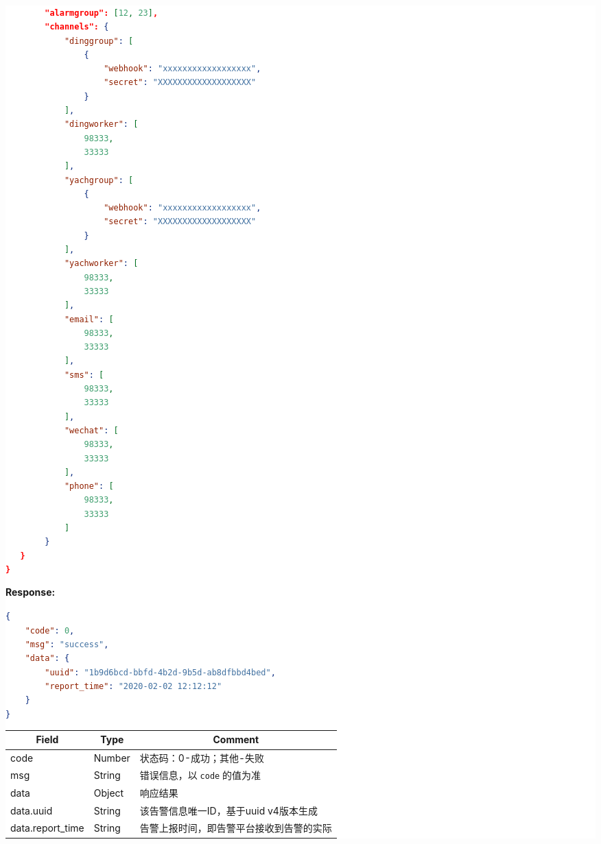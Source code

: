 ```json
        "alarmgroup": [12, 23],
        "channels": {
            "dinggroup": [
                {
                    "webhook": "xxxxxxxxxxxxxxxxxx",
                    "secret": "XXXXXXXXXXXXXXXXXXX"
                }
            ],
            "dingworker": [
                98333,
                33333
            ],
            "yachgroup": [
                {
                    "webhook": "xxxxxxxxxxxxxxxxxx",
                    "secret": "XXXXXXXXXXXXXXXXXXX"
                }
            ],
            "yachworker": [
                98333,
                33333
            ],
            "email": [
                98333,
                33333
            ],
            "sms": [
                98333,
                33333
            ],
            "wechat": [
                98333,
                33333
            ],
            "phone": [
                98333,
                33333
            ]
        }
   }
}
```

**Response:**
```json
{
    "code": 0,
    "msg": "success",
    "data": {
        "uuid": "1b9d6bcd-bbfd-4b2d-9b5d-ab8dfbbd4bed",
        "report_time": "2020-02-02 12:12:12"
    }
}
```
Field | Type | Comment
--- | --- | ---
code | Number | 状态码：0-成功；其他-失败
msg | String | 错误信息，以 `code` 的值为准
data | Object | 响应结果
data.uuid | String | 该告警信息唯一ID，基于uuid v4版本生成
data.report_time | String | 告警上报时间，即告警平台接收到告警的实际
